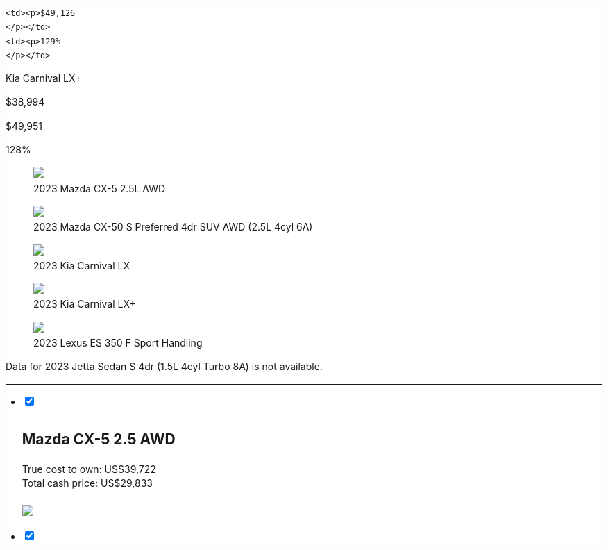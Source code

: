     <td><p>$49,126
    </p></td>
    <td><p>129%
    </p></td>
  </tr>
  <tr>
    <td><p>Kia Carnival LX+
    </p></td>
    <td><p>$38,994
    </p></td>
    <td><p>$49,951
    </p></td>
    <td><p>128%
    </p></td>
  </tr>
</tbody>
</table>




<figure>
  <img width = "540" src = "/docs/images/Screenshot 2023-07-10 224520.png"/>
  <figcaption class = "bottom">2023 Mazda CX-5 2.5L AWD</figcaption>
</figure>

<figure>
  <img width = "540" src = "/docs/images/Screenshot 2023-07-11 125423.png"/>
  <figcaption class = "bottom">2023 Mazda CX-50 S Preferred 4dr SUV AWD (2.5L 4cyl 6A)</figcaption>
</figure>

<figure>
  <img width = "540" src = "/docs/images/Screenshot 2023-07-11 130112.png"/>
  <figcaption class = "bottom">2023 Kia Carnival LX</figcaption>
</figure>

<figure>
  <img width = "540" src = "/docs/images/Screenshot 2023-07-11 124050.png"/>
  <figcaption class = "bottom">2023 Kia Carnival LX+</figcaption>
</figure>

<figure>
  <img width = "540" src = "/docs/images/Screenshot 2023-07-10 225945.png"/>
  <figcaption class = "bottom">2023 Lexus ES 350 F Sport Handling</figcaption>
</figure>

Data for 2023 Jetta Sedan S 4dr (1.5L 4cyl Turbo 8A)  is not available.


---

<div id="carlist">
  <ul>
    <li>
      <input type="checkbox" checked>
      <i></i>
      <h2>Mazda CX-5 2.5 AWD</h2>
      <p>True cost to own: US$39,722
      <br>Total cash price: US$29,833
      <br><br><img src = "/docs/images/Screenshot 2023-07-10 224158.png"/>
      </p>
    </li>
    <li>
      <input type="checkbox" checked>
      <i></i>